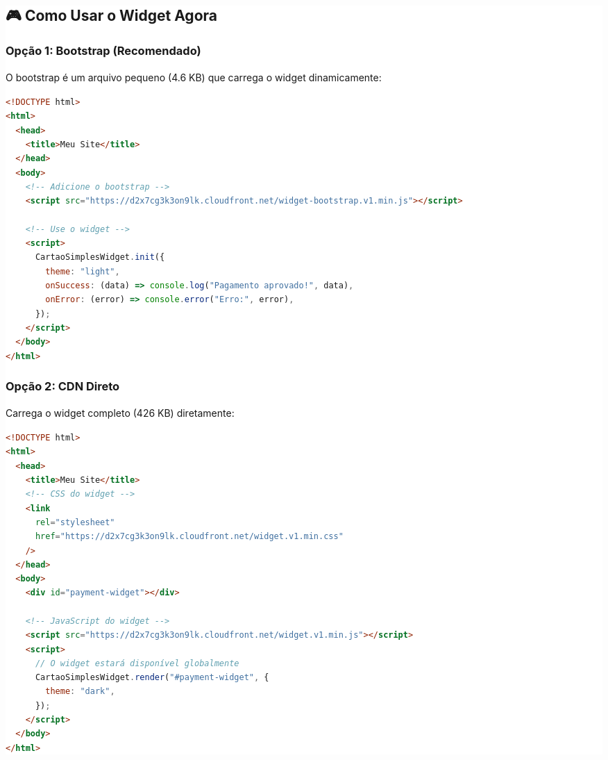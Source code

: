 
## 🎮 Como Usar o Widget Agora

### Opção 1: Bootstrap (Recomendado)

O bootstrap é um arquivo pequeno (4.6 KB) que carrega o widget dinamicamente:

```html
<!DOCTYPE html>
<html>
  <head>
    <title>Meu Site</title>
  </head>
  <body>
    <!-- Adicione o bootstrap -->
    <script src="https://d2x7cg3k3on9lk.cloudfront.net/widget-bootstrap.v1.min.js"></script>

    <!-- Use o widget -->
    <script>
      CartaoSimplesWidget.init({
        theme: "light",
        onSuccess: (data) => console.log("Pagamento aprovado!", data),
        onError: (error) => console.error("Erro:", error),
      });
    </script>
  </body>
</html>
```

### Opção 2: CDN Direto

Carrega o widget completo (426 KB) diretamente:

```html
<!DOCTYPE html>
<html>
  <head>
    <title>Meu Site</title>
    <!-- CSS do widget -->
    <link
      rel="stylesheet"
      href="https://d2x7cg3k3on9lk.cloudfront.net/widget.v1.min.css"
    />
  </head>
  <body>
    <div id="payment-widget"></div>

    <!-- JavaScript do widget -->
    <script src="https://d2x7cg3k3on9lk.cloudfront.net/widget.v1.min.js"></script>
    <script>
      // O widget estará disponível globalmente
      CartaoSimplesWidget.render("#payment-widget", {
        theme: "dark",
      });
    </script>
  </body>
</html>
```
